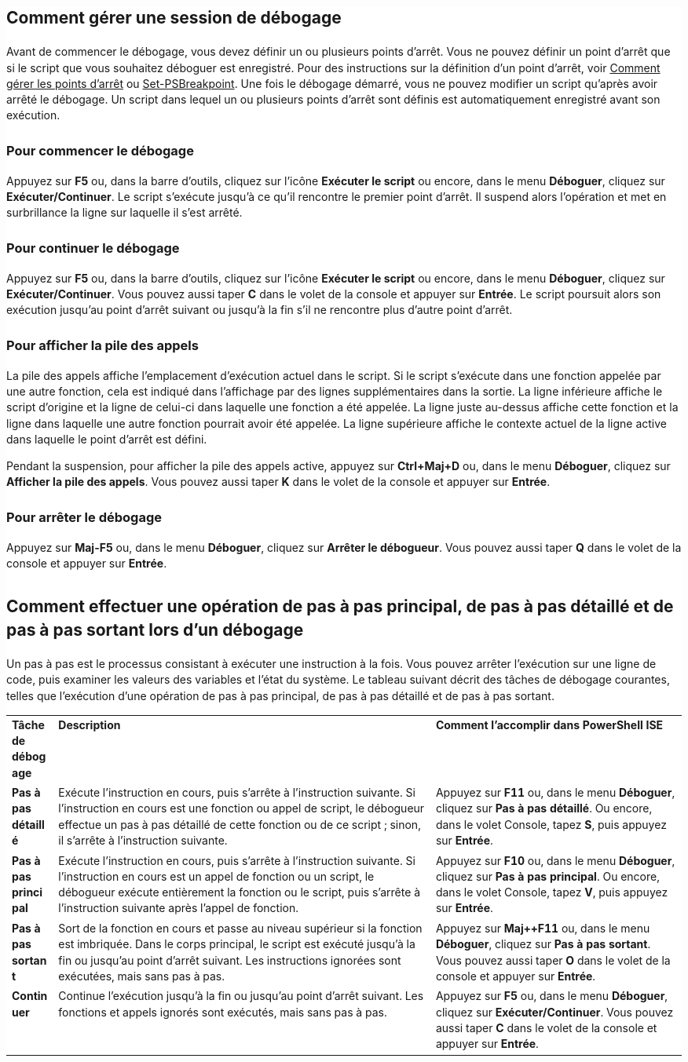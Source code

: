 ## <a name="bkmk_2"></a>Comment gérer une session de débogage
Avant de commencer le débogage, vous devez définir un ou plusieurs points d’arrêt. Vous ne pouvez définir un point d’arrêt que si le script que vous souhaitez déboguer est enregistré. Pour des instructions sur la définition d’un point d’arrêt, voir [Comment gérer les points d’arrêt](#bkmk_1) ou [Set-PSBreakpoint](https://technet.microsoft.com/en-us/library/6afd5d2c-a285-4796-8607-3cbf49471420). Une fois le débogage démarré, vous ne pouvez modifier un script qu’après avoir arrêté le débogage. Un script dans lequel un ou plusieurs points d’arrêt sont définis est automatiquement enregistré avant son exécution.

### Pour commencer le débogage
Appuyez sur **F5** ou, dans la barre d’outils, cliquez sur l’icône **Exécuter le script** ou encore, dans le menu **Déboguer**, cliquez sur **Exécuter\/Continuer**. Le script s’exécute jusqu’à ce qu’il rencontre le premier point d’arrêt. Il suspend alors l’opération et met en surbrillance la ligne sur laquelle il s’est arrêté.

### Pour continuer le débogage
Appuyez sur **F5** ou, dans la barre d’outils, cliquez sur l’icône **Exécuter le script** ou encore, dans le menu **Déboguer**, cliquez sur **Exécuter\/Continuer**. Vous pouvez aussi taper **C** dans le volet de la console et appuyer sur **Entrée**. Le script poursuit alors son exécution jusqu’au point d’arrêt suivant ou jusqu’à la fin s’il ne rencontre plus d’autre point d’arrêt.

### Pour afficher la pile des appels
La pile des appels affiche l’emplacement d’exécution actuel dans le script. Si le script s’exécute dans une fonction appelée par une autre fonction, cela est indiqué dans l’affichage par des lignes supplémentaires dans la sortie. La ligne inférieure affiche le script d’origine et la ligne de celui-ci dans laquelle une fonction a été appelée. La ligne juste au-dessus affiche cette fonction et la ligne dans laquelle une autre fonction pourrait avoir été appelée.  La ligne supérieure affiche le contexte actuel de la ligne active dans laquelle le point d’arrêt est défini.

Pendant la suspension, pour afficher la pile des appels active, appuyez sur **Ctrl\+Maj\+D** ou, dans le menu **Déboguer**, cliquez sur **Afficher la pile des appels**. Vous pouvez aussi taper **K** dans le volet de la console et appuyer sur **Entrée**.

### Pour arrêter le débogage
Appuyez sur **Maj\-F5** ou, dans le menu **Déboguer**, cliquez sur **Arrêter le débogueur**. Vous pouvez aussi taper **Q** dans le volet de la console et appuyer sur **Entrée**.

## <a name="bkmk_3"></a>Comment effectuer une opération de pas à pas principal, de pas à pas détaillé et de pas à pas sortant lors d’un débogage
Un pas à pas est le processus consistant à exécuter une instruction à la fois. Vous pouvez arrêter l’exécution sur une ligne de code, puis examiner les valeurs des variables et l’état du système. Le tableau suivant décrit des tâches de débogage courantes, telles que l’exécution d’une opération de pas à pas principal, de pas à pas détaillé et de pas à pas sortant.

||||
|-|-|-|
|**Tâche de débogage**|**Description**|**Comment l’accomplir dans PowerShell ISE**|
|**Pas à pas détaillé**|Exécute l’instruction en cours, puis s’arrête à l’instruction suivante. Si l’instruction en cours est une fonction ou appel de script, le débogueur effectue un pas à pas détaillé de cette fonction ou de ce script ; sinon, il s’arrête à l’instruction suivante.|Appuyez sur **F11** ou, dans le menu **Déboguer**, cliquez sur **Pas à pas détaillé**. Ou encore, dans le volet Console, tapez **S**, puis appuyez sur **Entrée**.|
|**Pas à pas principal**|Exécute l’instruction en cours, puis s’arrête à l’instruction suivante. Si l’instruction en cours est un appel de fonction ou un script, le débogueur exécute entièrement la fonction ou le script, puis s’arrête à l’instruction suivante après l’appel de fonction.|Appuyez sur **F10** ou, dans le menu **Déboguer**, cliquez sur **Pas à pas principal**. Ou encore, dans le volet Console, tapez **V**, puis appuyez sur **Entrée**.|
|**Pas à pas sortant**|Sort de la fonction en cours et passe au niveau supérieur si la fonction est imbriquée. Dans le corps principal, le script est exécuté jusqu’à la fin ou jusqu’au point d’arrêt suivant. Les instructions ignorées sont exécutées, mais sans pas à pas.|Appuyez sur **Maj+\+F11** ou, dans le menu **Déboguer**, cliquez sur **Pas à pas sortant**. Vous pouvez aussi taper **O** dans le volet de la console et appuyer sur **Entrée**.|
|**Continuer**|Continue l’exécution jusqu’à la fin ou jusqu’au point d’arrêt suivant. Les fonctions et appels ignorés sont exécutés, mais sans pas à pas.|Appuyez sur **F5** ou, dans le menu **Déboguer**, cliquez sur **Exécuter\/Continuer**. Vous pouvez aussi taper **C** dans le volet de la console et appuyer sur **Entrée**.|
